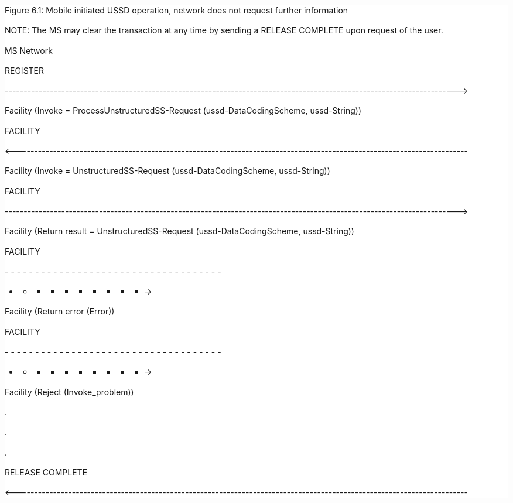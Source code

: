 Figure 6.1: Mobile initiated USSD operation, network does not request
further information

NOTE: The MS may clear the transaction at any time by sending a RELEASE
COMPLETE upon request of the user.

MS Network

REGISTER

\-\-\-\-\-\-\-\-\-\-\-\-\-\-\-\-\-\-\-\-\-\-\-\-\-\-\-\-\-\-\-\-\-\-\-\-\-\-\-\-\-\-\-\-\-\-\-\-\-\-\-\-\-\-\-\-\-\-\-\-\-\-\-\-\-\-\-\-\-\-\-\-\-\-\-\-\-\-\-\-\-\-\-\-\-\-\-\-\-\-\-\-\-\-\-\-\-\-\-\-\-\-\-\-\-\-\-\-\-\-\-\-\-\-\-\-\-\-\--\>

Facility (Invoke = ProcessUnstructuredSS-Request (ussd-DataCodingScheme,
ussd-String))

FACILITY

\<\-\-\-\-\-\-\-\-\-\-\-\-\-\-\-\-\-\-\-\-\-\-\-\-\-\-\-\-\-\-\-\-\-\-\-\-\-\-\-\-\-\-\-\-\-\-\-\-\-\-\-\-\-\-\-\-\-\-\-\-\-\-\-\-\-\-\-\-\-\-\-\-\-\-\-\-\-\-\-\-\-\-\-\-\-\-\-\-\-\-\-\-\-\-\-\-\-\-\-\-\-\-\-\-\-\-\-\-\-\-\-\-\-\-\-\-\-\-\--

Facility (Invoke = UnstructuredSS-Request (ussd-DataCodingScheme,
ussd-String))

FACILITY

\-\-\-\-\-\-\-\-\-\-\-\-\-\-\-\-\-\-\-\-\-\-\-\-\-\-\-\-\-\-\-\-\-\-\-\-\-\-\-\-\-\-\-\-\-\-\-\-\-\-\-\-\-\-\-\-\-\-\-\-\-\-\-\-\-\-\-\-\-\-\-\-\-\-\-\-\-\-\-\-\-\-\-\-\-\-\-\-\-\-\-\-\-\-\-\-\-\-\-\-\-\-\-\-\-\-\-\-\-\-\-\-\-\-\-\-\-\-\--\>

Facility (Return result = UnstructuredSS-Request (ussd-DataCodingScheme,
ussd-String))

FACILITY

\- - - - - - - - - - - - - - - - - - - - - - - - - - - - - - - - - - - -
- - - - - - - - - - -\>

Facility (Return error (Error))

FACILITY

\- - - - - - - - - - - - - - - - - - - - - - - - - - - - - - - - - - - -
- - - - - - - - - - -\>

Facility (Reject (Invoke\_problem))

.

.

.

RELEASE COMPLETE

\<\-\-\-\-\-\-\-\-\-\-\-\-\-\-\-\-\-\-\-\-\-\-\-\-\-\-\-\-\-\-\-\-\-\-\-\-\-\-\-\-\-\-\-\-\-\-\-\-\-\-\-\-\-\-\-\-\-\-\-\-\-\-\-\-\-\-\-\-\-\-\-\-\-\-\-\-\-\-\-\-\-\-\-\-\-\-\-\-\-\-\-\-\-\-\-\-\-\-\-\-\-\-\-\-\-\-\-\-\-\-\-\-\-\-\-\-\-\-\--
